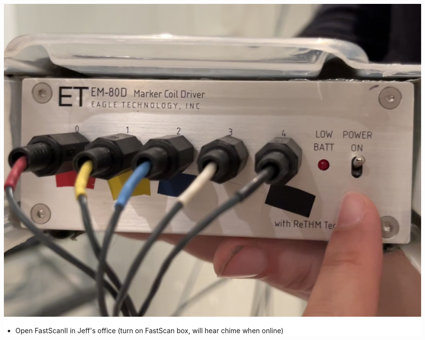![marker box](MEG_image/11_marker_box.jpg)

- Open FastScanII in Jeff's office (turn on FastScan box, will hear chime when online)
